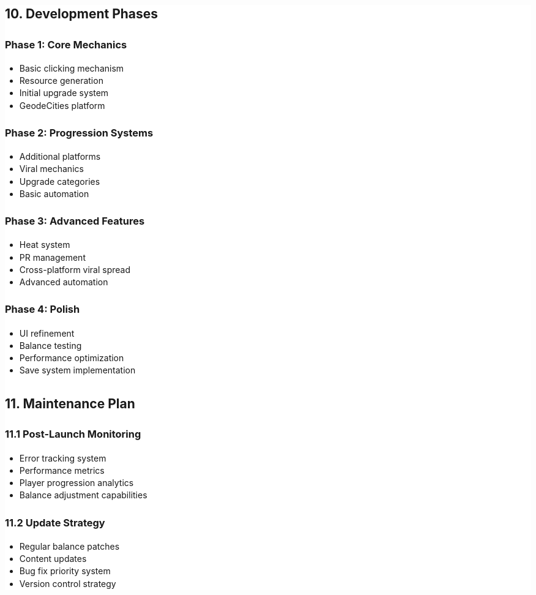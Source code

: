 ## 10. Development Phases

### Phase 1: Core Mechanics
- Basic clicking mechanism
- Resource generation
- Initial upgrade system
- GeodeCities platform

### Phase 2: Progression Systems
- Additional platforms
- Viral mechanics
- Upgrade categories
- Basic automation

### Phase 3: Advanced Features
- Heat system
- PR management
- Cross-platform viral spread
- Advanced automation

### Phase 4: Polish
- UI refinement
- Balance testing
- Performance optimization
- Save system implementation

## 11. Maintenance Plan

### 11.1 Post-Launch Monitoring
- Error tracking system
- Performance metrics
- Player progression analytics
- Balance adjustment capabilities

### 11.2 Update Strategy
- Regular balance patches
- Content updates
- Bug fix priority system
- Version control strategy
